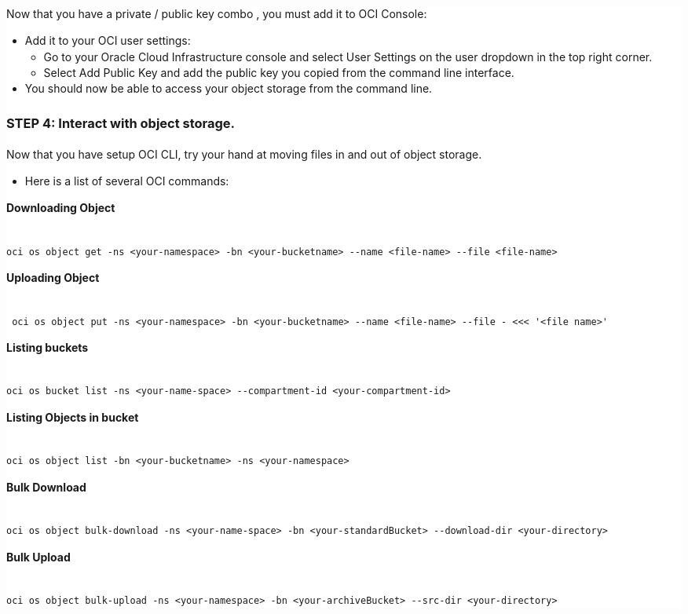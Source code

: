 Now that you have a private / public key combo , you must add it to OCI Console:

- Add it to your OCI user settings:
  - Go to your Oracle Cloud Infrastructure console and select User Settings on the user dropdown in the top right corner.
  - Select Add Public Key and add the public key you copied from the command line interface.
- You should now be able to access your object storage from the command line.


### **STEP 4**: Interact with object storage.

Now that you have setup OCI CLI, try your hand at moving files in and out of object storage.


-	Here is a list of several OCI commands:

**Downloading Object**
```

oci os object get -ns <your-namespace> -bn <your-bucketname> --name <file-name> --file <file-name>

```

**Uploading Object**
```

 oci os object put -ns <your-namespace> -bn <your-bucketname> --name <file-name> --file - <<< '<file name>'

```

**Listing buckets**
```

oci os bucket list -ns <your-name-space> --compartment-id <your-compartment-id>

```

**Listing Objects in bucket**
```

oci os object list -bn <your-bucketname> -ns <your-namespace>

```

**Bulk Download**
```

oci os object bulk-download -ns <your-name-space> -bn <your-standardBucket> --download-dir <your-directory>

```

**Bulk Upload**
```

oci os object bulk-upload -ns <your-namespace> -bn <your-archiveBucket> --src-dir <your-directory>

```
